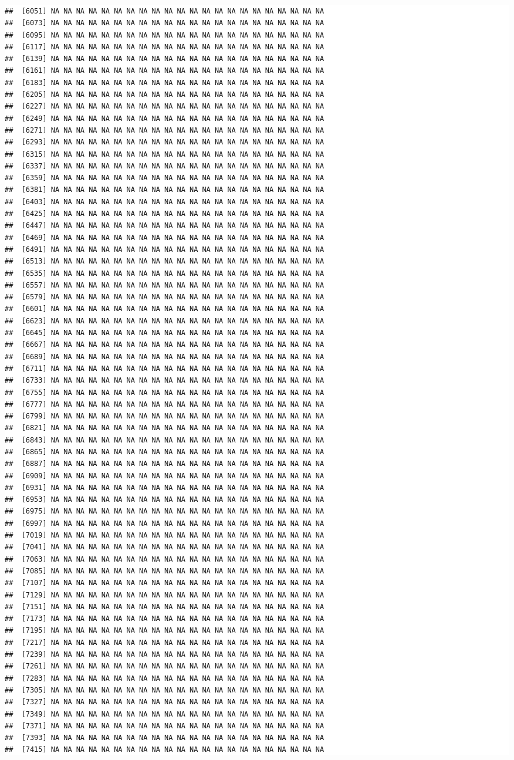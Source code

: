 ```
##  [6051] NA NA NA NA NA NA NA NA NA NA NA NA NA NA NA NA NA NA NA NA NA NA
##  [6073] NA NA NA NA NA NA NA NA NA NA NA NA NA NA NA NA NA NA NA NA NA NA
##  [6095] NA NA NA NA NA NA NA NA NA NA NA NA NA NA NA NA NA NA NA NA NA NA
##  [6117] NA NA NA NA NA NA NA NA NA NA NA NA NA NA NA NA NA NA NA NA NA NA
##  [6139] NA NA NA NA NA NA NA NA NA NA NA NA NA NA NA NA NA NA NA NA NA NA
##  [6161] NA NA NA NA NA NA NA NA NA NA NA NA NA NA NA NA NA NA NA NA NA NA
##  [6183] NA NA NA NA NA NA NA NA NA NA NA NA NA NA NA NA NA NA NA NA NA NA
##  [6205] NA NA NA NA NA NA NA NA NA NA NA NA NA NA NA NA NA NA NA NA NA NA
##  [6227] NA NA NA NA NA NA NA NA NA NA NA NA NA NA NA NA NA NA NA NA NA NA
##  [6249] NA NA NA NA NA NA NA NA NA NA NA NA NA NA NA NA NA NA NA NA NA NA
##  [6271] NA NA NA NA NA NA NA NA NA NA NA NA NA NA NA NA NA NA NA NA NA NA
##  [6293] NA NA NA NA NA NA NA NA NA NA NA NA NA NA NA NA NA NA NA NA NA NA
##  [6315] NA NA NA NA NA NA NA NA NA NA NA NA NA NA NA NA NA NA NA NA NA NA
##  [6337] NA NA NA NA NA NA NA NA NA NA NA NA NA NA NA NA NA NA NA NA NA NA
##  [6359] NA NA NA NA NA NA NA NA NA NA NA NA NA NA NA NA NA NA NA NA NA NA
##  [6381] NA NA NA NA NA NA NA NA NA NA NA NA NA NA NA NA NA NA NA NA NA NA
##  [6403] NA NA NA NA NA NA NA NA NA NA NA NA NA NA NA NA NA NA NA NA NA NA
##  [6425] NA NA NA NA NA NA NA NA NA NA NA NA NA NA NA NA NA NA NA NA NA NA
##  [6447] NA NA NA NA NA NA NA NA NA NA NA NA NA NA NA NA NA NA NA NA NA NA
##  [6469] NA NA NA NA NA NA NA NA NA NA NA NA NA NA NA NA NA NA NA NA NA NA
##  [6491] NA NA NA NA NA NA NA NA NA NA NA NA NA NA NA NA NA NA NA NA NA NA
##  [6513] NA NA NA NA NA NA NA NA NA NA NA NA NA NA NA NA NA NA NA NA NA NA
##  [6535] NA NA NA NA NA NA NA NA NA NA NA NA NA NA NA NA NA NA NA NA NA NA
##  [6557] NA NA NA NA NA NA NA NA NA NA NA NA NA NA NA NA NA NA NA NA NA NA
##  [6579] NA NA NA NA NA NA NA NA NA NA NA NA NA NA NA NA NA NA NA NA NA NA
##  [6601] NA NA NA NA NA NA NA NA NA NA NA NA NA NA NA NA NA NA NA NA NA NA
##  [6623] NA NA NA NA NA NA NA NA NA NA NA NA NA NA NA NA NA NA NA NA NA NA
##  [6645] NA NA NA NA NA NA NA NA NA NA NA NA NA NA NA NA NA NA NA NA NA NA
##  [6667] NA NA NA NA NA NA NA NA NA NA NA NA NA NA NA NA NA NA NA NA NA NA
##  [6689] NA NA NA NA NA NA NA NA NA NA NA NA NA NA NA NA NA NA NA NA NA NA
##  [6711] NA NA NA NA NA NA NA NA NA NA NA NA NA NA NA NA NA NA NA NA NA NA
##  [6733] NA NA NA NA NA NA NA NA NA NA NA NA NA NA NA NA NA NA NA NA NA NA
##  [6755] NA NA NA NA NA NA NA NA NA NA NA NA NA NA NA NA NA NA NA NA NA NA
##  [6777] NA NA NA NA NA NA NA NA NA NA NA NA NA NA NA NA NA NA NA NA NA NA
##  [6799] NA NA NA NA NA NA NA NA NA NA NA NA NA NA NA NA NA NA NA NA NA NA
##  [6821] NA NA NA NA NA NA NA NA NA NA NA NA NA NA NA NA NA NA NA NA NA NA
##  [6843] NA NA NA NA NA NA NA NA NA NA NA NA NA NA NA NA NA NA NA NA NA NA
##  [6865] NA NA NA NA NA NA NA NA NA NA NA NA NA NA NA NA NA NA NA NA NA NA
##  [6887] NA NA NA NA NA NA NA NA NA NA NA NA NA NA NA NA NA NA NA NA NA NA
##  [6909] NA NA NA NA NA NA NA NA NA NA NA NA NA NA NA NA NA NA NA NA NA NA
##  [6931] NA NA NA NA NA NA NA NA NA NA NA NA NA NA NA NA NA NA NA NA NA NA
##  [6953] NA NA NA NA NA NA NA NA NA NA NA NA NA NA NA NA NA NA NA NA NA NA
##  [6975] NA NA NA NA NA NA NA NA NA NA NA NA NA NA NA NA NA NA NA NA NA NA
##  [6997] NA NA NA NA NA NA NA NA NA NA NA NA NA NA NA NA NA NA NA NA NA NA
##  [7019] NA NA NA NA NA NA NA NA NA NA NA NA NA NA NA NA NA NA NA NA NA NA
##  [7041] NA NA NA NA NA NA NA NA NA NA NA NA NA NA NA NA NA NA NA NA NA NA
##  [7063] NA NA NA NA NA NA NA NA NA NA NA NA NA NA NA NA NA NA NA NA NA NA
##  [7085] NA NA NA NA NA NA NA NA NA NA NA NA NA NA NA NA NA NA NA NA NA NA
##  [7107] NA NA NA NA NA NA NA NA NA NA NA NA NA NA NA NA NA NA NA NA NA NA
##  [7129] NA NA NA NA NA NA NA NA NA NA NA NA NA NA NA NA NA NA NA NA NA NA
##  [7151] NA NA NA NA NA NA NA NA NA NA NA NA NA NA NA NA NA NA NA NA NA NA
##  [7173] NA NA NA NA NA NA NA NA NA NA NA NA NA NA NA NA NA NA NA NA NA NA
##  [7195] NA NA NA NA NA NA NA NA NA NA NA NA NA NA NA NA NA NA NA NA NA NA
##  [7217] NA NA NA NA NA NA NA NA NA NA NA NA NA NA NA NA NA NA NA NA NA NA
##  [7239] NA NA NA NA NA NA NA NA NA NA NA NA NA NA NA NA NA NA NA NA NA NA
##  [7261] NA NA NA NA NA NA NA NA NA NA NA NA NA NA NA NA NA NA NA NA NA NA
##  [7283] NA NA NA NA NA NA NA NA NA NA NA NA NA NA NA NA NA NA NA NA NA NA
##  [7305] NA NA NA NA NA NA NA NA NA NA NA NA NA NA NA NA NA NA NA NA NA NA
##  [7327] NA NA NA NA NA NA NA NA NA NA NA NA NA NA NA NA NA NA NA NA NA NA
##  [7349] NA NA NA NA NA NA NA NA NA NA NA NA NA NA NA NA NA NA NA NA NA NA
##  [7371] NA NA NA NA NA NA NA NA NA NA NA NA NA NA NA NA NA NA NA NA NA NA
##  [7393] NA NA NA NA NA NA NA NA NA NA NA NA NA NA NA NA NA NA NA NA NA NA
##  [7415] NA NA NA NA NA NA NA NA NA NA NA NA NA NA NA NA NA NA NA NA NA NA
```